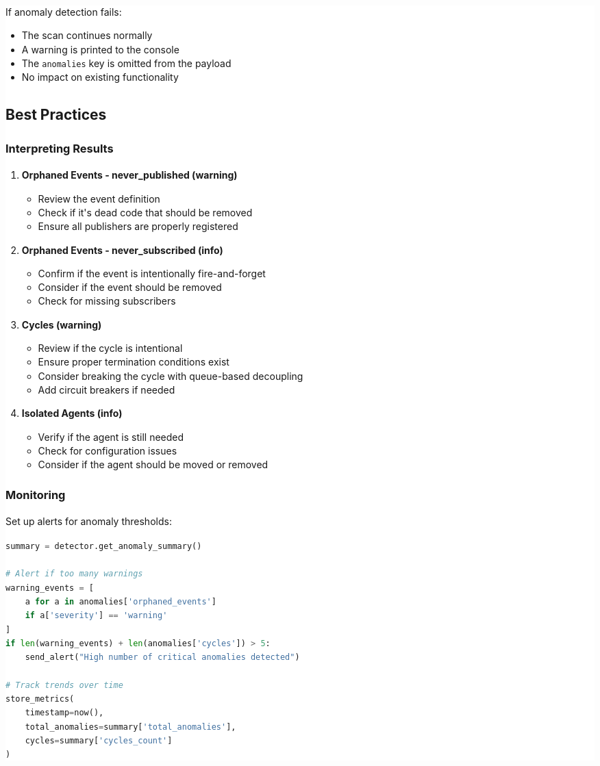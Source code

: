 If anomaly detection fails:

- The scan continues normally
- A warning is printed to the console
- The `anomalies` key is omitted from the payload
- No impact on existing functionality

## Best Practices

### Interpreting Results

1. **Orphaned Events - never_published (warning)**
    - Review the event definition
    - Check if it's dead code that should be removed
    - Ensure all publishers are properly registered

2. **Orphaned Events - never_subscribed (info)**
    - Confirm if the event is intentionally fire-and-forget
    - Consider if the event should be removed
    - Check for missing subscribers

3. **Cycles (warning)**
    - Review if the cycle is intentional
    - Ensure proper termination conditions exist
    - Consider breaking the cycle with queue-based decoupling
    - Add circuit breakers if needed

4. **Isolated Agents (info)**
    - Verify if the agent is still needed
    - Check for configuration issues
    - Consider if the agent should be moved or removed

### Monitoring

Set up alerts for anomaly thresholds:

```python
summary = detector.get_anomaly_summary()

# Alert if too many warnings
warning_events = [
    a for a in anomalies['orphaned_events']
    if a['severity'] == 'warning'
]
if len(warning_events) + len(anomalies['cycles']) > 5:
    send_alert("High number of critical anomalies detected")

# Track trends over time
store_metrics(
    timestamp=now(),
    total_anomalies=summary['total_anomalies'],
    cycles=summary['cycles_count']
)
```
